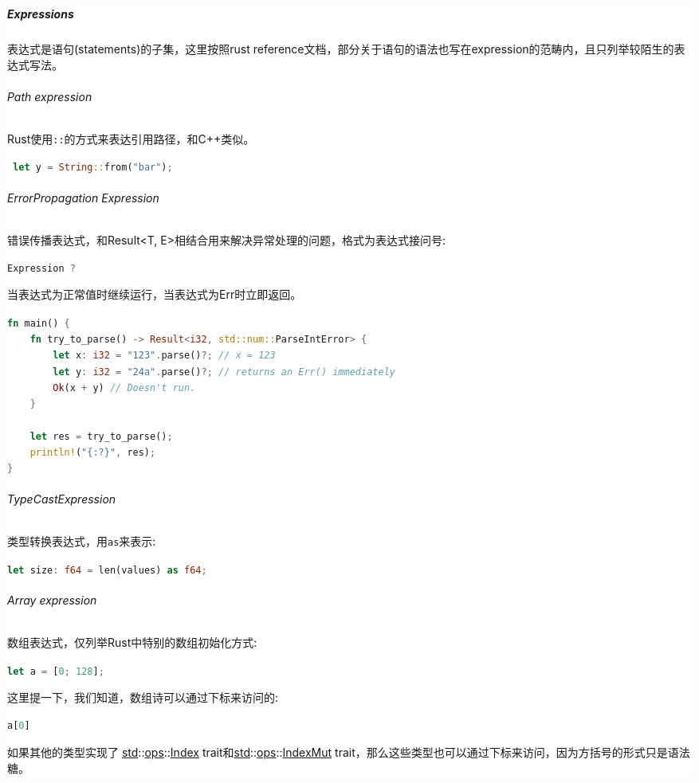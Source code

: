 ##### Expressions

表达式是语句(statements)的子集，这里按照rust reference文档，部分关于语句的语法也写在expression的范畴内，且只列举较陌生的表达式写法。

###### Path expression

Rust使用`::`的方式来表达引用路径，和C++类似。

```rust
 let y = String::from("bar");
```

###### ErrorPropagation Expression

错误传播表达式，和Result\<T, E>相结合用来解决异常处理的问题，格式为表达式接问号:

```rust
Expression ?
```

当表达式为正常值时继续运行，当表达式为Err时立即返回。

```rust
fn main() {
    fn try_to_parse() -> Result<i32, std::num::ParseIntError> {
        let x: i32 = "123".parse()?; // x = 123
        let y: i32 = "24a".parse()?; // returns an Err() immediately
        Ok(x + y) // Doesn't run.
    }

    let res = try_to_parse();
    println!("{:?}", res);
}

```

###### TypeCastExpression

类型转换表达式，用`as`来表示:

```rust
let size: f64 = len(values) as f64;
```

###### Array expression

数组表达式，仅列举Rust中特别的数组初始化方式:

```rust
let a = [0; 128];
```

这里提一下，我们知道，数组诗可以通过下标来访问的:

```rust
a[0]
```

如果其他的类型实现了 [std](https://doc.rust-lang.org/stable/std/index.html)::[ops](https://doc.rust-lang.org/stable/std/ops/index.html)::[Index](https://doc.rust-lang.org/stable/std/ops/trait.Index.html) trait和[std](https://doc.rust-lang.org/stable/std/index.html)::[ops](https://doc.rust-lang.org/stable/std/ops/index.html)::[IndexMut](https://doc.rust-lang.org/stable/std/ops/trait.IndexMut.html) trait，那么这些类型也可以通过下标来访问，因为方括号的形式只是语法糖。
